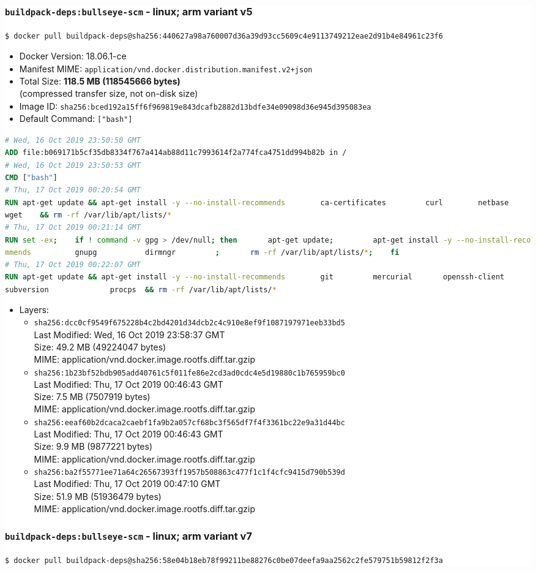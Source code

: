 ### `buildpack-deps:bullseye-scm` - linux; arm variant v5

```console
$ docker pull buildpack-deps@sha256:440627a98a760007d36a39d93cc5609c4e9113749212eae2d91b4e84961c23f6
```

-	Docker Version: 18.06.1-ce
-	Manifest MIME: `application/vnd.docker.distribution.manifest.v2+json`
-	Total Size: **118.5 MB (118545666 bytes)**  
	(compressed transfer size, not on-disk size)
-	Image ID: `sha256:bced192a15ff6f969819e843dcafb2882d13bdfe34e09098d36e945d395083ea`
-	Default Command: `["bash"]`

```dockerfile
# Wed, 16 Oct 2019 23:50:50 GMT
ADD file:b069171b5cf35db8334f767a414ab88d11c7993614f2a774fca4751dd994b82b in / 
# Wed, 16 Oct 2019 23:50:53 GMT
CMD ["bash"]
# Thu, 17 Oct 2019 00:20:54 GMT
RUN apt-get update && apt-get install -y --no-install-recommends 		ca-certificates 		curl 		netbase 		wget 	&& rm -rf /var/lib/apt/lists/*
# Thu, 17 Oct 2019 00:21:14 GMT
RUN set -ex; 	if ! command -v gpg > /dev/null; then 		apt-get update; 		apt-get install -y --no-install-recommends 			gnupg 			dirmngr 		; 		rm -rf /var/lib/apt/lists/*; 	fi
# Thu, 17 Oct 2019 00:22:07 GMT
RUN apt-get update && apt-get install -y --no-install-recommends 		git 		mercurial 		openssh-client 		subversion 				procps 	&& rm -rf /var/lib/apt/lists/*
```

-	Layers:
	-	`sha256:dcc0cf9549f675228b4c2bd4201d34dcb2c4c910e8ef9f1087197971eeb33bd5`  
		Last Modified: Wed, 16 Oct 2019 23:58:37 GMT  
		Size: 49.2 MB (49224047 bytes)  
		MIME: application/vnd.docker.image.rootfs.diff.tar.gzip
	-	`sha256:1b23bf52bdb905add40761c5f011fe86e2cd3ad0cdc4e5d19880c1b765959bc0`  
		Last Modified: Thu, 17 Oct 2019 00:46:43 GMT  
		Size: 7.5 MB (7507919 bytes)  
		MIME: application/vnd.docker.image.rootfs.diff.tar.gzip
	-	`sha256:eeaf60b2dcaca2caebf1fa9b2a057cf68bc3f565df7f4f3361bc22e9a31d44bc`  
		Last Modified: Thu, 17 Oct 2019 00:46:43 GMT  
		Size: 9.9 MB (9877221 bytes)  
		MIME: application/vnd.docker.image.rootfs.diff.tar.gzip
	-	`sha256:ba2f55771ee71a64c26567393ff1957b508863c477f1c1f4cfc9415d790b539d`  
		Last Modified: Thu, 17 Oct 2019 00:47:10 GMT  
		Size: 51.9 MB (51936479 bytes)  
		MIME: application/vnd.docker.image.rootfs.diff.tar.gzip

### `buildpack-deps:bullseye-scm` - linux; arm variant v7

```console
$ docker pull buildpack-deps@sha256:58e04b18eb78f99211be88276c0be07deefa9aa2562c2fe579751b59812f2f3a
```
